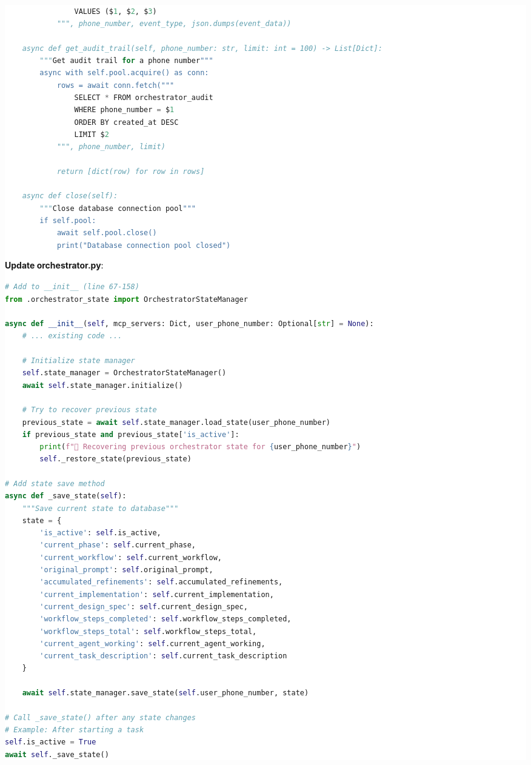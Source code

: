 ```python
                VALUES ($1, $2, $3)
            """, phone_number, event_type, json.dumps(event_data))

    async def get_audit_trail(self, phone_number: str, limit: int = 100) -> List[Dict]:
        """Get audit trail for a phone number"""
        async with self.pool.acquire() as conn:
            rows = await conn.fetch("""
                SELECT * FROM orchestrator_audit
                WHERE phone_number = $1
                ORDER BY created_at DESC
                LIMIT $2
            """, phone_number, limit)

            return [dict(row) for row in rows]

    async def close(self):
        """Close database connection pool"""
        if self.pool:
            await self.pool.close()
            print("Database connection pool closed")
```

**Update orchestrator.py**:

```python
# Add to __init__ (line 67-158)
from .orchestrator_state import OrchestratorStateManager

async def __init__(self, mcp_servers: Dict, user_phone_number: Optional[str] = None):
    # ... existing code ...

    # Initialize state manager
    self.state_manager = OrchestratorStateManager()
    await self.state_manager.initialize()

    # Try to recover previous state
    previous_state = await self.state_manager.load_state(user_phone_number)
    if previous_state and previous_state['is_active']:
        print(f"🔄 Recovering previous orchestrator state for {user_phone_number}")
        self._restore_state(previous_state)

# Add state save method
async def _save_state(self):
    """Save current state to database"""
    state = {
        'is_active': self.is_active,
        'current_phase': self.current_phase,
        'current_workflow': self.current_workflow,
        'original_prompt': self.original_prompt,
        'accumulated_refinements': self.accumulated_refinements,
        'current_implementation': self.current_implementation,
        'current_design_spec': self.current_design_spec,
        'workflow_steps_completed': self.workflow_steps_completed,
        'workflow_steps_total': self.workflow_steps_total,
        'current_agent_working': self.current_agent_working,
        'current_task_description': self.current_task_description
    }

    await self.state_manager.save_state(self.user_phone_number, state)

# Call _save_state() after any state changes
# Example: After starting a task
self.is_active = True
await self._save_state()
```